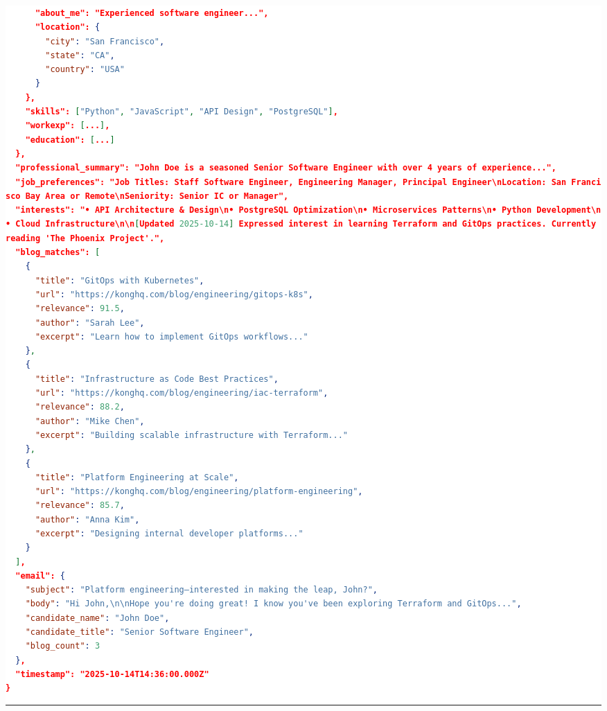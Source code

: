 ```json
      "about_me": "Experienced software engineer...",
      "location": {
        "city": "San Francisco",
        "state": "CA",
        "country": "USA"
      }
    },
    "skills": ["Python", "JavaScript", "API Design", "PostgreSQL"],
    "workexp": [...],
    "education": [...]
  },
  "professional_summary": "John Doe is a seasoned Senior Software Engineer with over 4 years of experience...",
  "job_preferences": "Job Titles: Staff Software Engineer, Engineering Manager, Principal Engineer\nLocation: San Francisco Bay Area or Remote\nSeniority: Senior IC or Manager",
  "interests": "• API Architecture & Design\n• PostgreSQL Optimization\n• Microservices Patterns\n• Python Development\n• Cloud Infrastructure\n\n[Updated 2025-10-14] Expressed interest in learning Terraform and GitOps practices. Currently reading 'The Phoenix Project'.",
  "blog_matches": [
    {
      "title": "GitOps with Kubernetes",
      "url": "https://konghq.com/blog/engineering/gitops-k8s",
      "relevance": 91.5,
      "author": "Sarah Lee",
      "excerpt": "Learn how to implement GitOps workflows..."
    },
    {
      "title": "Infrastructure as Code Best Practices",
      "url": "https://konghq.com/blog/engineering/iac-terraform",
      "relevance": 88.2,
      "author": "Mike Chen",
      "excerpt": "Building scalable infrastructure with Terraform..."
    },
    {
      "title": "Platform Engineering at Scale",
      "url": "https://konghq.com/blog/engineering/platform-engineering",
      "relevance": 85.7,
      "author": "Anna Kim",
      "excerpt": "Designing internal developer platforms..."
    }
  ],
  "email": {
    "subject": "Platform engineering—interested in making the leap, John?",
    "body": "Hi John,\n\nHope you're doing great! I know you've been exploring Terraform and GitOps...",
    "candidate_name": "John Doe",
    "candidate_title": "Senior Software Engineer",
    "blog_count": 3
  },
  "timestamp": "2025-10-14T14:36:00.000Z"
}
```

---